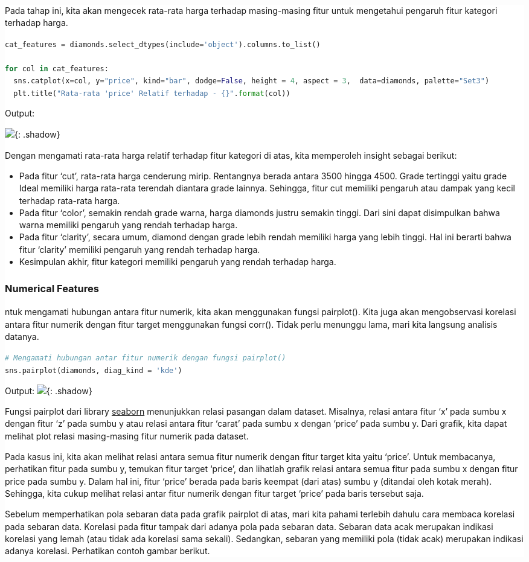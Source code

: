 Pada tahap ini, kita akan mengecek rata-rata harga terhadap masing-masing fitur untuk mengetahui pengaruh fitur kategori terhadap harga.

```python
cat_features = diamonds.select_dtypes(include='object').columns.to_list()
 
for col in cat_features:
  sns.catplot(x=col, y="price", kind="bar", dodge=False, height = 4, aspect = 3,  data=diamonds, palette="Set3")
  plt.title("Rata-rata 'price' Relatif terhadap - {}".format(col))
```

Output:

![](https://d17ivq9b7rppb3.cloudfront.net/original/academy/20210716175509d3c34248cbfe28d5e1c26ebf9e4acb90.jpeg){: .shadow}

Dengan mengamati rata-rata harga relatif terhadap fitur kategori di atas, kita memperoleh insight sebagai berikut:
* Pada fitur ‘cut’, rata-rata harga cenderung mirip. Rentangnya berada antara 3500 hingga 4500. Grade tertinggi yaitu grade Ideal memiliki harga rata-rata terendah diantara grade lainnya. Sehingga, fitur cut memiliki pengaruh atau dampak yang kecil terhadap rata-rata harga.
* Pada fitur ‘color’, semakin rendah grade warna, harga diamonds justru semakin tinggi. Dari sini dapat disimpulkan bahwa warna memiliki pengaruh yang rendah terhadap harga.
* Pada fitur ‘clarity’, secara umum, diamond dengan grade lebih rendah memiliki harga yang lebih tinggi. Hal ini berarti bahwa fitur ‘clarity’ memiliki pengaruh yang rendah terhadap harga.
* Kesimpulan akhir, fitur kategori memiliki pengaruh yang rendah terhadap harga.

### Numerical Features

ntuk mengamati hubungan antara fitur numerik, kita akan menggunakan fungsi pairplot(). Kita juga akan mengobservasi korelasi antara fitur numerik dengan fitur target menggunakan fungsi corr(). Tidak perlu menunggu lama, mari kita langsung analisis datanya.

```python
# Mengamati hubungan antar fitur numerik dengan fungsi pairplot()
sns.pairplot(diamonds, diag_kind = 'kde')
```

Output: 
![](https://d17ivq9b7rppb3.cloudfront.net/original/academy/20210727121002b2a8860f3449ea7e7a750c0b0c7a8450.png){: .shadow}

Fungsi pairplot dari library [seaborn](https://seaborn.pydata.org/generated/seaborn.pairplot.html) menunjukkan relasi pasangan dalam dataset. Misalnya, relasi antara fitur ‘x’ pada sumbu x dengan fitur ‘z’ pada sumbu y atau relasi antara fitur ‘carat’ pada sumbu x dengan ‘price’ pada sumbu y. Dari grafik, kita dapat melihat plot relasi masing-masing fitur numerik pada dataset.

Pada kasus ini, kita akan melihat relasi antara semua fitur numerik dengan fitur target kita yaitu ‘price’. Untuk membacanya, perhatikan fitur pada sumbu y, temukan fitur target ‘price’, dan lihatlah grafik relasi antara semua fitur pada sumbu x dengan fitur price pada sumbu y. Dalam hal ini, fitur ‘price’ berada pada baris keempat (dari atas) sumbu y (ditandai oleh kotak merah). Sehingga, kita cukup melihat relasi antar fitur numerik dengan fitur target ‘price’ pada baris tersebut saja. 

Sebelum memperhatikan pola sebaran data pada grafik pairplot di atas, mari kita pahami terlebih dahulu cara membaca korelasi pada sebaran data. Korelasi pada fitur tampak dari adanya pola pada sebaran data. Sebaran data acak merupakan indikasi korelasi yang lemah (atau tidak ada korelasi sama sekali). Sedangkan, sebaran yang memiliki pola (tidak acak) merupakan indikasi adanya korelasi. Perhatikan contoh gambar berikut.
